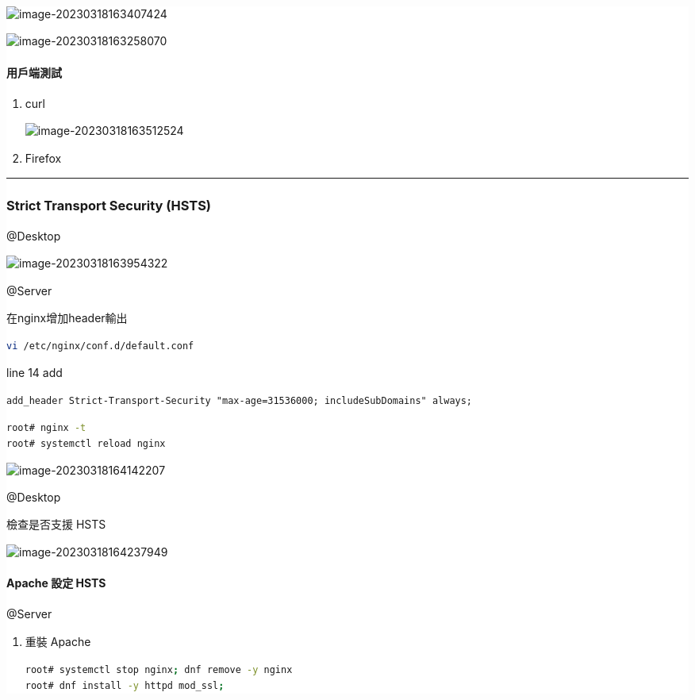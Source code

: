 ![image-20230318163407424](https://i.imgur.com/wfK9Rrz.png)

![image-20230318163258070](https://i.imgur.com/e8dMSbg.png)

#### 用戶端測試

1. curl 

   ![image-20230318163512524](https://i.imgur.com/32JYjH4.png)

2. Firefox 

---

### Strict Transport Security (HSTS)

@Desktop

![image-20230318163954322](https://i.imgur.com/vxx2Yra.png)



@Server

在nginx增加header輸出

```bash
vi /etc/nginx/conf.d/default.conf
```

line 14 add

```text
add_header Strict-Transport-Security "max-age=31536000; includeSubDomains" always;
```

```bash
root# nginx -t
root# systemctl reload nginx
```

![image-20230318164142207](https://i.imgur.com/AnW558P.png)

@Desktop

檢查是否支援 HSTS

![image-20230318164237949](https://i.imgur.com/8EkMHob.png)

#### Apache 設定 HSTS

@Server

1. 重裝 Apache

   ```bash
   root# systemctl stop nginx; dnf remove -y nginx
   root# dnf install -y httpd mod_ssl;
   ```
